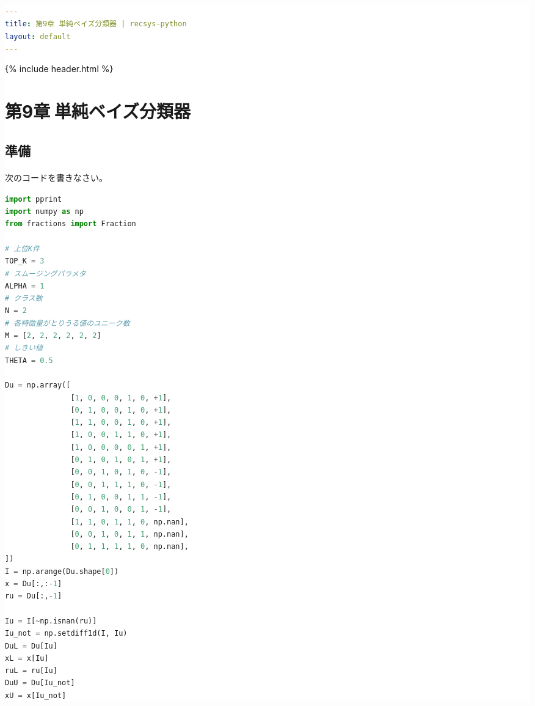 ```yaml
---
title: 第9章 単純ベイズ分類器 | recsys-python
layout: default
---
```


{% include header.html %}

# 第9章 単純ベイズ分類器

## 準備
次のコードを書きなさい。

```python
import pprint
import numpy as np
from fractions import Fraction

# 上位K件
TOP_K = 3
# スムージングパラメタ
ALPHA = 1
# クラス数
N = 2
# 各特徴量がとりうる値のユニーク数
M = [2, 2, 2, 2, 2, 2]
# しきい値
THETA = 0.5

Du = np.array([
               [1, 0, 0, 0, 1, 0, +1],
               [0, 1, 0, 0, 1, 0, +1],
               [1, 1, 0, 0, 1, 0, +1],
               [1, 0, 0, 1, 1, 0, +1],
               [1, 0, 0, 0, 0, 1, +1],
               [0, 1, 0, 1, 0, 1, +1],
               [0, 0, 1, 0, 1, 0, -1],
               [0, 0, 1, 1, 1, 0, -1],
               [0, 1, 0, 0, 1, 1, -1],
               [0, 0, 1, 0, 0, 1, -1],
               [1, 1, 0, 1, 1, 0, np.nan],
               [0, 0, 1, 0, 1, 1, np.nan],
               [0, 1, 1, 1, 1, 0, np.nan],
])
I = np.arange(Du.shape[0])
x = Du[:,:-1]
ru = Du[:,-1]

Iu = I[~np.isnan(ru)]
Iu_not = np.setdiff1d(I, Iu)
DuL = Du[Iu]
xL = x[Iu]
ruL = ru[Iu]
DuU = Du[Iu_not]
xU = x[Iu_not]
```
